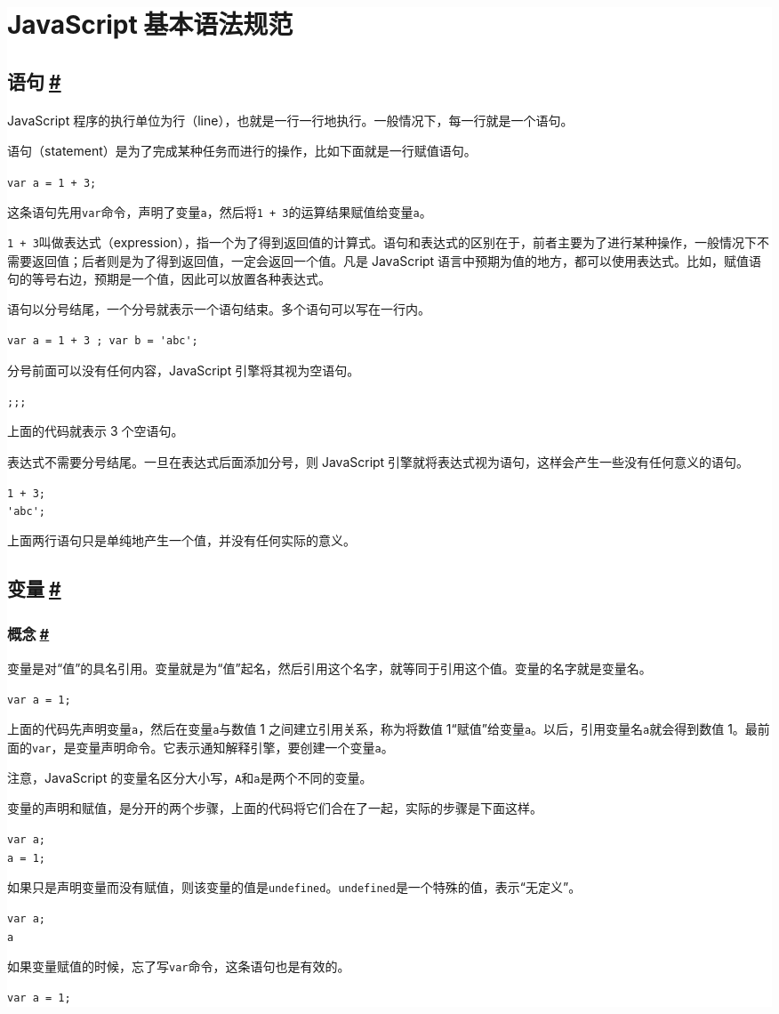 # JavaScript 基本语法规范

## 语句 [#](#%E8%AF%AD%E5%8F%A5)

JavaScript 程序的执行单位为行（line），也就是一行一行地执行。一般情况下，每一行就是一个语句。

语句（statement）是为了完成某种任务而进行的操作，比如下面就是一行赋值语句。

    var a = 1 + 3;

这条语句先用`var`命令，声明了变量`a`，然后将`1 + 3`的运算结果赋值给变量`a`。

`1 + 3`叫做表达式（expression），指一个为了得到返回值的计算式。语句和表达式的区别在于，前者主要为了进行某种操作，一般情况下不需要返回值；后者则是为了得到返回值，一定会返回一个值。凡是 JavaScript 语言中预期为值的地方，都可以使用表达式。比如，赋值语句的等号右边，预期是一个值，因此可以放置各种表达式。

语句以分号结尾，一个分号就表示一个语句结束。多个语句可以写在一行内。

    var a = 1 + 3 ; var b = 'abc';

分号前面可以没有任何内容，JavaScript 引擎将其视为空语句。

    ;;;

上面的代码就表示 3 个空语句。

表达式不需要分号结尾。一旦在表达式后面添加分号，则 JavaScript 引擎就将表达式视为语句，这样会产生一些没有任何意义的语句。

    1 + 3;
    'abc';

上面两行语句只是单纯地产生一个值，并没有任何实际的意义。

## 变量 [#](#%E5%8F%98%E9%87%8F)

### 概念 [#](#%E6%A6%82%E5%BF%B5)

变量是对“值”的具名引用。变量就是为“值”起名，然后引用这个名字，就等同于引用这个值。变量的名字就是变量名。

    var a = 1;

上面的代码先声明变量`a`，然后在变量`a`与数值 1 之间建立引用关系，称为将数值 1“赋值”给变量`a`。以后，引用变量名`a`就会得到数值 1。最前面的`var`，是变量声明命令。它表示通知解释引擎，要创建一个变量`a`。

注意，JavaScript 的变量名区分大小写，`A`和`a`是两个不同的变量。

变量的声明和赋值，是分开的两个步骤，上面的代码将它们合在了一起，实际的步骤是下面这样。

    var a;
    a = 1;

如果只是声明变量而没有赋值，则该变量的值是`undefined`。`undefined`是一个特殊的值，表示“无定义”。

    var a;
    a

如果变量赋值的时候，忘了写`var`命令，这条语句也是有效的。

    var a = 1;
